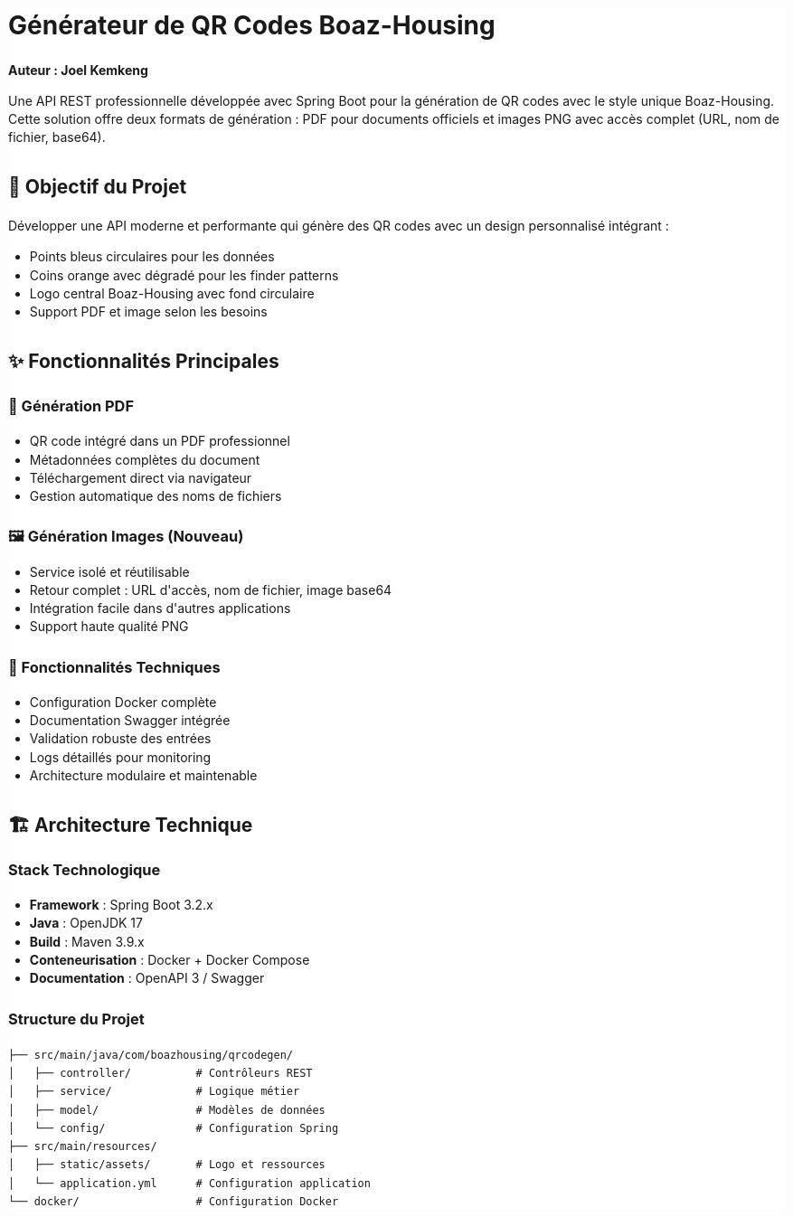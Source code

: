 # Générateur de QR Codes Boaz-Housing

**Auteur : Joel Kemkeng**

Une API REST professionnelle développée avec Spring Boot pour la génération de QR codes avec le style unique Boaz-Housing. Cette solution offre deux formats de génération : PDF pour documents officiels et images PNG avec accès complet (URL, nom de fichier, base64).

## 🎯 Objectif du Projet

Développer une API moderne et performante qui génère des QR codes avec un design personnalisé intégrant :
- Points bleus circulaires pour les données
- Coins orange avec dégradé pour les finder patterns
- Logo central Boaz-Housing avec fond circulaire
- Support PDF et image selon les besoins

## ✨ Fonctionnalités Principales

### 📄 Génération PDF
- QR code intégré dans un PDF professionnel
- Métadonnées complètes du document
- Téléchargement direct via navigateur
- Gestion automatique des noms de fichiers

### 🖼️ Génération Images (Nouveau)
- Service isolé et réutilisable
- Retour complet : URL d'accès, nom de fichier, image base64
- Intégration facile dans d'autres applications
- Support haute qualité PNG

### 🔧 Fonctionnalités Techniques
- Configuration Docker complète
- Documentation Swagger intégrée
- Validation robuste des entrées
- Logs détaillés pour monitoring
- Architecture modulaire et maintenable

## 🏗️ Architecture Technique

### Stack Technologique
- **Framework** : Spring Boot 3.2.x
- **Java** : OpenJDK 17
- **Build** : Maven 3.9.x
- **Conteneurisation** : Docker + Docker Compose
- **Documentation** : OpenAPI 3 / Swagger

### Structure du Projet
```
├── src/main/java/com/boazhousing/qrcodegen/
│   ├── controller/          # Contrôleurs REST
│   ├── service/             # Logique métier
│   ├── model/               # Modèles de données
│   └── config/              # Configuration Spring
├── src/main/resources/
│   ├── static/assets/       # Logo et ressources
│   └── application.yml      # Configuration application
└── docker/                  # Configuration Docker
```
